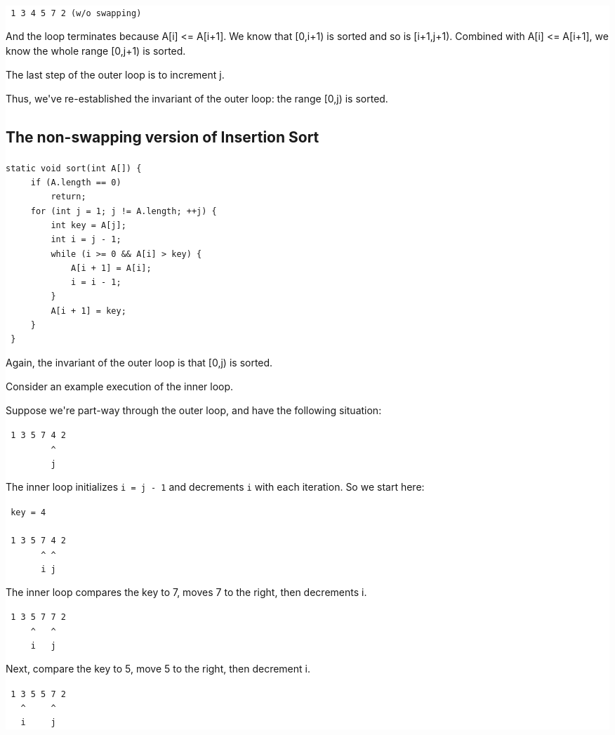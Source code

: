      1 3 4 5 7 2 (w/o swapping)

And the loop terminates because A[i] <= A[i+1].
We know that [0,i+1) is sorted and so is [i+1,j+1).
Combined with A[i] <= A[i+1], we know the whole range [0,j+1) is sorted.

The last step of the outer loop is to increment j.

Thus, we've re-established the invariant of the outer loop:
the range [0,j) is sorted.

## The non-swapping version of Insertion Sort

    static void sort(int A[]) {
         if (A.length == 0)
             return;
         for (int j = 1; j != A.length; ++j) {
             int key = A[j];
             int i = j - 1;
             while (i >= 0 && A[i] > key) {
                 A[i + 1] = A[i];
                 i = i - 1;
             }
             A[i + 1] = key;
         }
     }

Again, the invariant of the outer loop is that [0,j) is sorted.

Consider an example execution of the inner loop.

Suppose we're part-way through the outer loop, and have the following
situation:

     1 3 5 7 4 2
             ^
             j

The inner loop initializes `i = j - 1` and decrements `i` with each
iteration. So we start here:

     key = 4

     1 3 5 7 4 2
           ^ ^
           i j

The inner loop compares the key to 7, moves 7 to the right, then
decrements i.

     1 3 5 7 7 2
         ^   ^
         i   j

Next, compare the key to 5, move 5 to the right, then decrement i.

     1 3 5 5 7 2
       ^     ^
       i     j
